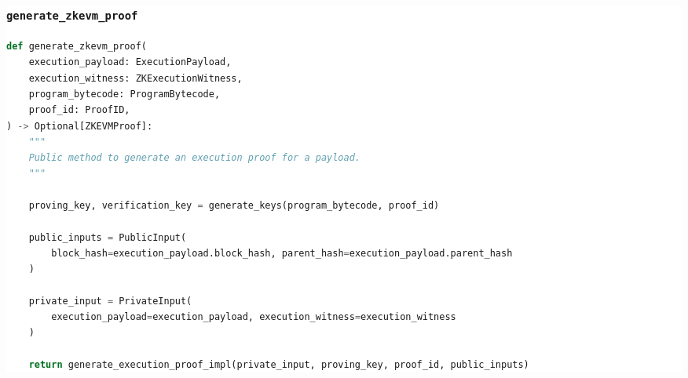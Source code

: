 ### `generate_zkevm_proof`

```python
def generate_zkevm_proof(
    execution_payload: ExecutionPayload,
    execution_witness: ZKExecutionWitness,
    program_bytecode: ProgramBytecode,
    proof_id: ProofID,
) -> Optional[ZKEVMProof]:
    """
    Public method to generate an execution proof for a payload.
    """

    proving_key, verification_key = generate_keys(program_bytecode, proof_id)

    public_inputs = PublicInput(
        block_hash=execution_payload.block_hash, parent_hash=execution_payload.parent_hash
    )

    private_input = PrivateInput(
        execution_payload=execution_payload, execution_witness=execution_witness
    )

    return generate_execution_proof_impl(private_input, proving_key, proof_id, public_inputs)
```
